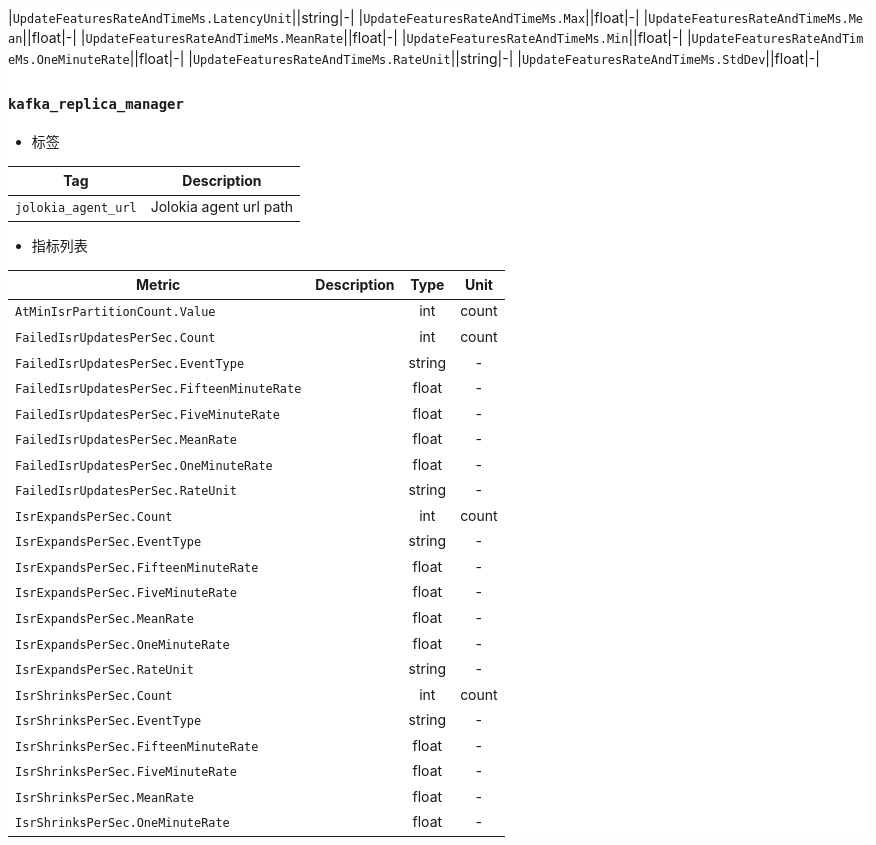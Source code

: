 |`UpdateFeaturesRateAndTimeMs.LatencyUnit`||string|-|
|`UpdateFeaturesRateAndTimeMs.Max`||float|-|
|`UpdateFeaturesRateAndTimeMs.Mean`||float|-|
|`UpdateFeaturesRateAndTimeMs.MeanRate`||float|-|
|`UpdateFeaturesRateAndTimeMs.Min`||float|-|
|`UpdateFeaturesRateAndTimeMs.OneMinuteRate`||float|-|
|`UpdateFeaturesRateAndTimeMs.RateUnit`||string|-|
|`UpdateFeaturesRateAndTimeMs.StdDev`||float|-|



### `kafka_replica_manager`

- 标签


| Tag | Description |
|  ----  | --------|
|`jolokia_agent_url`|Jolokia agent url path|

- 指标列表


| Metric | Description | Type | Unit |
| ---- |---- | :---:    | :----: |
|`AtMinIsrPartitionCount.Value`||int|count|
|`FailedIsrUpdatesPerSec.Count`||int|count|
|`FailedIsrUpdatesPerSec.EventType`||string|-|
|`FailedIsrUpdatesPerSec.FifteenMinuteRate`||float|-|
|`FailedIsrUpdatesPerSec.FiveMinuteRate`||float|-|
|`FailedIsrUpdatesPerSec.MeanRate`||float|-|
|`FailedIsrUpdatesPerSec.OneMinuteRate`||float|-|
|`FailedIsrUpdatesPerSec.RateUnit`||string|-|
|`IsrExpandsPerSec.Count`||int|count|
|`IsrExpandsPerSec.EventType`||string|-|
|`IsrExpandsPerSec.FifteenMinuteRate`||float|-|
|`IsrExpandsPerSec.FiveMinuteRate`||float|-|
|`IsrExpandsPerSec.MeanRate`||float|-|
|`IsrExpandsPerSec.OneMinuteRate`||float|-|
|`IsrExpandsPerSec.RateUnit`||string|-|
|`IsrShrinksPerSec.Count`||int|count|
|`IsrShrinksPerSec.EventType`||string|-|
|`IsrShrinksPerSec.FifteenMinuteRate`||float|-|
|`IsrShrinksPerSec.FiveMinuteRate`||float|-|
|`IsrShrinksPerSec.MeanRate`||float|-|
|`IsrShrinksPerSec.OneMinuteRate`||float|-|